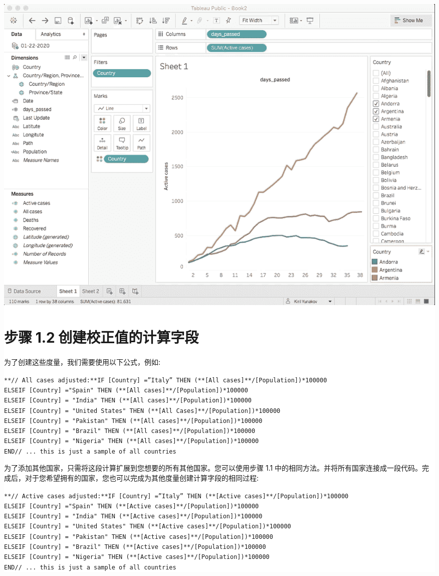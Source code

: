 ![](img/62f75e1b6cfb0132eefe3082857816cd.png)

# 步骤 1.2 创建校正值的计算字段

为了创建这些度量，我们需要使用以下公式，例如:

```
**// All cases adjusted:**IF [Country] =”Italy” THEN (**[All cases]**/[Population])*100000
ELSEIF [Country] ="Spain" THEN (**[All cases]**/[Population])*100000
ELSEIF [Country] = "India" THEN (**[All cases]**/[Population])*100000
ELSEIF [Country] = "United States" THEN (**[All Cases]**/[Population])*100000
ELSEIF [Country] = "Pakistan" THEN (**[All cases]**/[Population])*100000
ELSEIF [Country] = "Brazil" THEN (**[All cases]**/[Population])*100000
ELSEIF [Country] = "Nigeria" THEN (**[All cases]**/[Population])*100000
END// ... this is just a sample of all countries
```

为了添加其他国家，只需将这段计算扩展到您想要的所有其他国家。您可以使用步骤 1.1 中的相同方法。并将所有国家连接成一段代码。完成后，对于您希望拥有的国家，您也可以完成为其他度量创建计算字段的相同过程:

```
**// Active cases adjusted:**IF [Country] =”Italy” THEN (**[Active cases]**/[Population])*100000
ELSEIF [Country] ="Spain" THEN (**[Active cases]**/[Population])*100000
ELSEIF [Country] = "India" THEN (**[Active cases]**/[Population])*100000
ELSEIF [Country] = "United States" THEN (**[Active cases]**/[Population])*100000
ELSEIF [Country] = "Pakistan" THEN (**[Active cases]**/[Population])*100000
ELSEIF [Country] = "Brazil" THEN (**[Active cases]**/[Population])*100000
ELSEIF [Country] = "Nigeria" THEN (**[Active cases]**/[Population])*100000
END// ... this is just a sample of all countries
```
